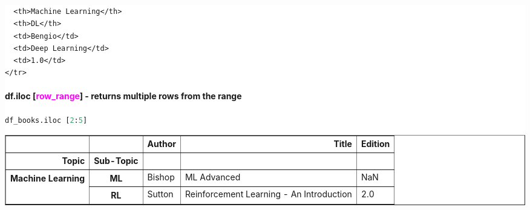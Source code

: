       <th>Machine Learning</th>
      <th>DL</th>
      <td>Bengio</td>
      <td>Deep Learning</td>
      <td>1.0</td>
    </tr>
  </tbody>
</table>
</div>



#### df.iloc [<font color = magenta><b>row_range</b></font>] - returns multiple rows from the range


```python
df_books.iloc [2:5]
```




<div>
<style scoped>
    .dataframe tbody tr th:only-of-type {
        vertical-align: middle;
    }

    .dataframe tbody tr th {
        vertical-align: top;
    }

    .dataframe thead th {
        text-align: right;
    }
</style>
<table border="1" class="dataframe">
  <thead>
    <tr style="text-align: right;">
      <th></th>
      <th></th>
      <th>Author</th>
      <th>Title</th>
      <th>Edition</th>
    </tr>
    <tr>
      <th>Topic</th>
      <th>Sub-Topic</th>
      <th></th>
      <th></th>
      <th></th>
    </tr>
  </thead>
  <tbody>
    <tr>
      <th rowspan="2" valign="top">Machine Learning</th>
      <th>ML</th>
      <td>Bishop</td>
      <td>ML Advanced</td>
      <td>NaN</td>
    </tr>
    <tr>
      <th>RL</th>
      <td>Sutton</td>
      <td>Reinforcement Learning - An Introduction</td>
      <td>2.0</td>
    </tr>